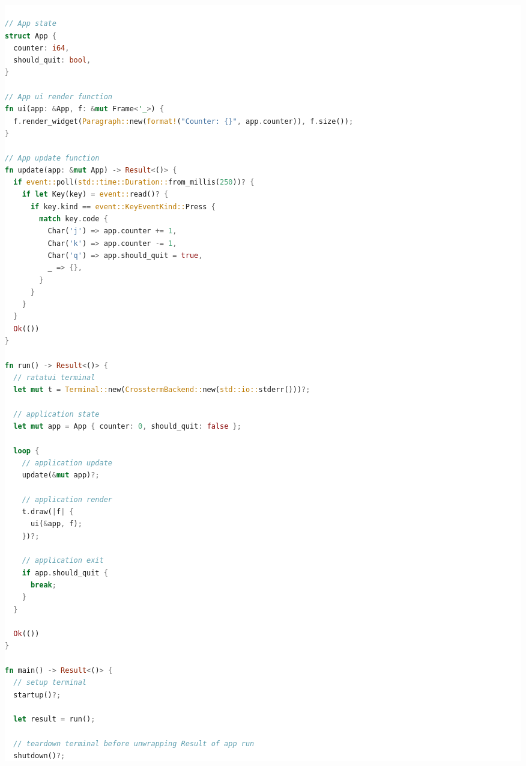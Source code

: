 ```rust

// App state
struct App {
  counter: i64,
  should_quit: bool,
}

// App ui render function
fn ui(app: &App, f: &mut Frame<'_>) {
  f.render_widget(Paragraph::new(format!("Counter: {}", app.counter)), f.size());
}

// App update function
fn update(app: &mut App) -> Result<()> {
  if event::poll(std::time::Duration::from_millis(250))? {
    if let Key(key) = event::read()? {
      if key.kind == event::KeyEventKind::Press {
        match key.code {
          Char('j') => app.counter += 1,
          Char('k') => app.counter -= 1,
          Char('q') => app.should_quit = true,
          _ => {},
        }
      }
    }
  }
  Ok(())
}

fn run() -> Result<()> {
  // ratatui terminal
  let mut t = Terminal::new(CrosstermBackend::new(std::io::stderr()))?;

  // application state
  let mut app = App { counter: 0, should_quit: false };

  loop {
    // application update
    update(&mut app)?;

    // application render
    t.draw(|f| {
      ui(&app, f);
    })?;

    // application exit
    if app.should_quit {
      break;
    }
  }

  Ok(())
}

fn main() -> Result<()> {
  // setup terminal
  startup()?;

  let result = run();

  // teardown terminal before unwrapping Result of app run
  shutdown()?;

```